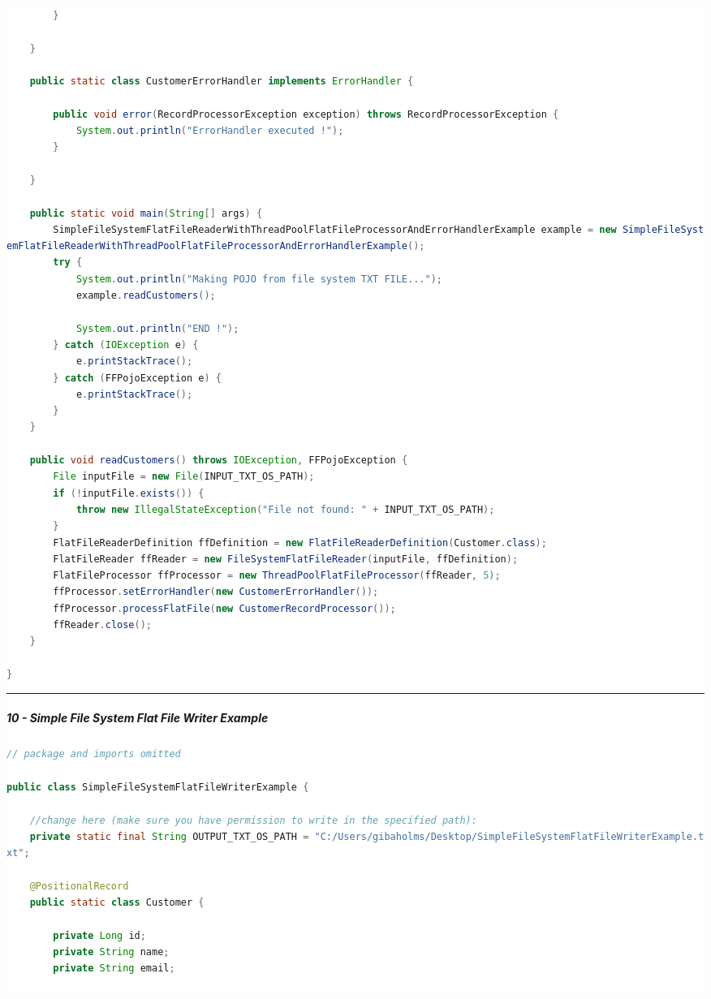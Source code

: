 ```java
		}
		
	}
	
	public static class CustomerErrorHandler implements ErrorHandler {

		public void error(RecordProcessorException exception) throws RecordProcessorException {
			System.out.println("ErrorHandler executed !");
		}
		
	}
	
	public static void main(String[] args) {
		SimpleFileSystemFlatFileReaderWithThreadPoolFlatFileProcessorAndErrorHandlerExample example = new SimpleFileSystemFlatFileReaderWithThreadPoolFlatFileProcessorAndErrorHandlerExample();
		try {
			System.out.println("Making POJO from file system TXT FILE...");
			example.readCustomers();
			
			System.out.println("END !");
		} catch (IOException e) {
			e.printStackTrace();
		} catch (FFPojoException e) {
			e.printStackTrace();
		}
	}
	
	public void readCustomers() throws IOException, FFPojoException {
		File inputFile = new File(INPUT_TXT_OS_PATH);
		if (!inputFile.exists()) {
			throw new IllegalStateException("File not found: " + INPUT_TXT_OS_PATH);
		}
		FlatFileReaderDefinition ffDefinition = new FlatFileReaderDefinition(Customer.class);
		FlatFileReader ffReader = new FileSystemFlatFileReader(inputFile, ffDefinition);
		FlatFileProcessor ffProcessor = new ThreadPoolFlatFileProcessor(ffReader, 5);
		ffProcessor.setErrorHandler(new CustomerErrorHandler());
		ffProcessor.processFlatFile(new CustomerRecordProcessor());
		ffReader.close();
	}
	
}
```

---

##### 10 - Simple File System Flat File Writer Example <a id="example-10"/> #####

```java
// package and imports omitted

public class SimpleFileSystemFlatFileWriterExample {

	//change here (make sure you have permission to write in the specified path):
	private static final String OUTPUT_TXT_OS_PATH = "C:/Users/gibaholms/Desktop/SimpleFileSystemFlatFileWriterExample.txt";
	
	@PositionalRecord
	public static class Customer {

		private Long id;
		private String name;
		private String email;
		
```